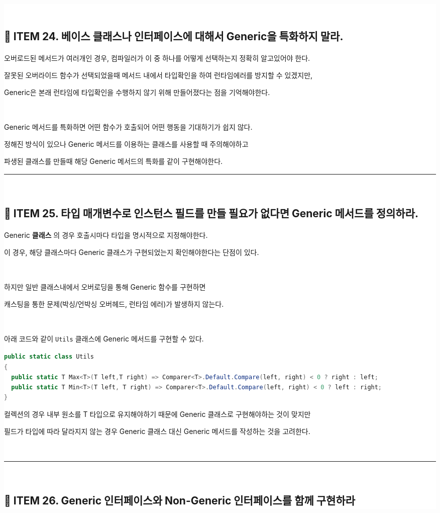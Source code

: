 
<br>

## 🔸 ITEM 24. 베이스 클래스나 인터페이스에 대해서 Generic을 특화하지 말라.

오버로드된 메서드가 여러개인 경우, 컴파일러가 이 중 하나를 어떻게 선택하는지 정확히 알고있어야 한다.

잘못된 오버라이드 함수가 선택되었을때 메서드 내에서 타입확인을 하여 런타임에러를 방지할 수 있겠지만,

Generic은 본래 런타임에 타입확인을 수행하지 않기 위해 만들어졌다는 점을 기억해야한다.

<Br>

Generic 메서드를 특화하면 어떤 함수가 호출되어 어떤 행동을 기대하기가 쉽지 않다. 

정해진 방식이 있으나 Generic 메서드를 이용하는 클래스를 사용할 때 주의해야하고 

파생된 클래스를 만들때 해당 Generic 메서드의 특화를 같이 구현해야한다.

---

<br>

## 🔸 ITEM 25. 타입 매개변수로 인스턴스 필드를 만들 필요가 없다면 Generic 메서드를 정의하라.

Generic **클래스** 의 경우 호출시마다 타입을 명시적으로 지정해야한다.

이 경우, 해당 클래스마다 Generic 클래스가 구현되었는지 확인해야한다는 단점이 있다.

<br>

하지만 일반 클래스내에서 오버로딩을 통해 Generic 함수를 구현하면

캐스팅을 통한 문제(박싱/언박싱 오버헤드, 런타임 에러)가 발생하지 않는다.

<br>

아래 코드와 같이 `Utils` 클래스에 Generic 메서드를 구현할 수 있다.

``` cs
public static class Utils
{
  public static T Max<T>(T left,T right) => Comparer<T>.Default.Compare(left, right) < 0 ? right : left;
  public static T Min<T>(T left, T right) => Comparer<T>.Default.Compare(left, right) < 0 ? left : right;
}
```

컬렉션의 경우 내부 원소를 T 타입으로 유지해야하기 때문에 Generic 클래스로 구현해야하는 것이 맞지만

필드가 타입에 따라 달라지지 않는 경우 Generic 클래스 대신 Generic 메서드를 작성하는 것을 고려한다.

<Br>

---

<br>

## 🔸 ITEM 26. Generic 인터페이스와 Non-Generic 인터페이스를 함께 구현하라

